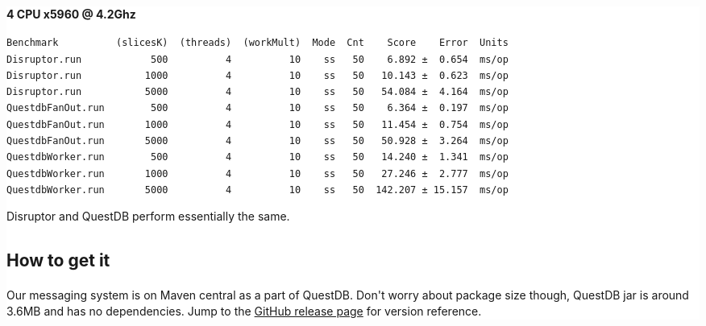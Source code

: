 **4 CPU x5960 @ 4.2Ghz**

```shell
Benchmark          (slicesK)  (threads)  (workMult)  Mode  Cnt    Score    Error  Units
Disruptor.run            500          4          10    ss   50    6.892 ±  0.654  ms/op
Disruptor.run           1000          4          10    ss   50   10.143 ±  0.623  ms/op
Disruptor.run           5000          4          10    ss   50   54.084 ±  4.164  ms/op
QuestdbFanOut.run        500          4          10    ss   50    6.364 ±  0.197  ms/op
QuestdbFanOut.run       1000          4          10    ss   50   11.454 ±  0.754  ms/op
QuestdbFanOut.run       5000          4          10    ss   50   50.928 ±  3.264  ms/op
QuestdbWorker.run        500          4          10    ss   50   14.240 ±  1.341  ms/op
QuestdbWorker.run       1000          4          10    ss   50   27.246 ±  2.777  ms/op
QuestdbWorker.run       5000          4          10    ss   50  142.207 ± 15.157  ms/op
```

Disruptor and QuestDB perform essentially the same.

## How to get it

Our messaging system is on Maven central as a part of QuestDB. Don't worry about
package size though, QuestDB jar is around 3.6MB and has no dependencies. Jump
to the [GitHub release page]({@githubUrl@}/releases) for version reference.
